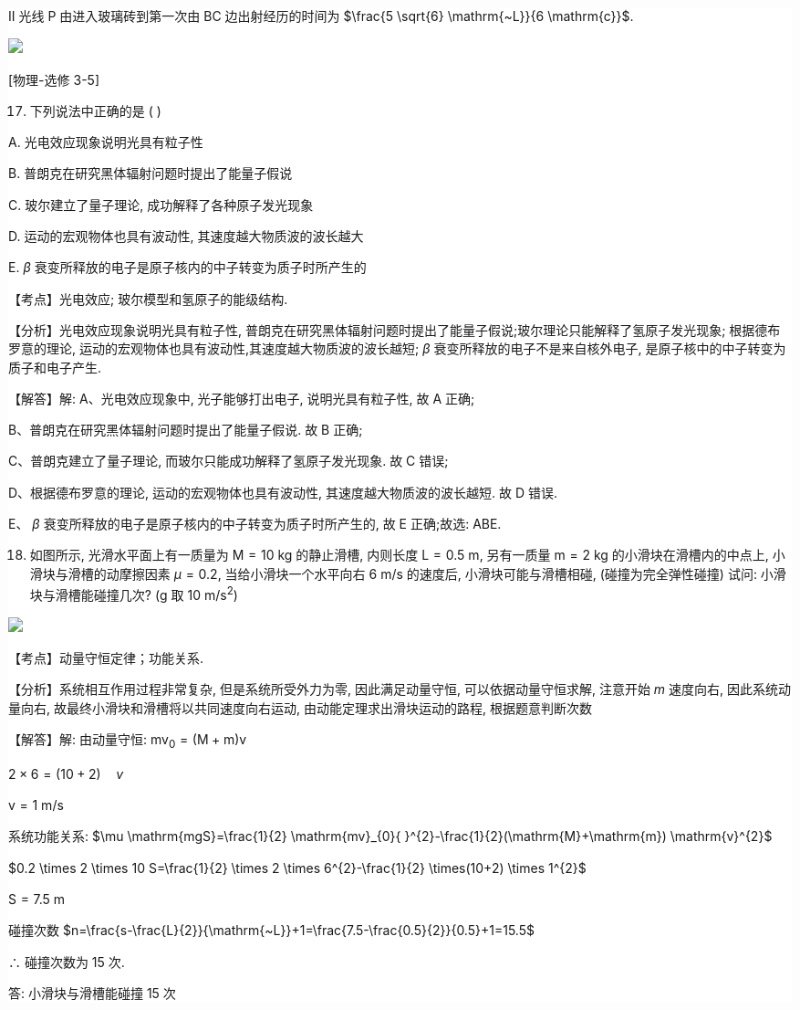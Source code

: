 II 光线 $\mathrm{P}$ 由进入玻璃砖到第一次由 $\mathrm{BC}$ 边出射经历的时间为 $\frac{5 \sqrt{6} \mathrm{~L}}{6 \mathrm{c}}$.

![](https://cdn.mathpix.com/cropped/2024_05_06_7cbdec78f553bcc6ef35g-23.jpg?height=334&width=579&top_left_y=2109&top_left_x=310)

[物理-选修 3-5]

17. 下列说法中正确的是 ( )

A. 光电效应现象说明光具有粒子性

B. 普朗克在研究黑体辐射问题时提出了能量子假说

C. 玻尔建立了量子理论, 成功解释了各种原子发光现象

D. 运动的宏观物体也具有波动性, 其速度越大物质波的波长越大

E. $\beta$ 衰变所释放的电子是原子核内的中子转变为质子时所产生的

【考点】光电效应; 玻尔模型和氢原子的能级结构.

【分析】光电效应现象说明光具有粒子性, 普朗克在研究黑体辐射问题时提出了能量子假说;玻尔理论只能解释了氢原子发光现象; 根据德布罗意的理论, 运动的宏观物体也具有波动性,其速度越大物质波的波长越短; $\beta$ 衰变所释放的电子不是来自核外电子, 是原子核中的中子转变为质子和电子产生.

【解答】解: A、光电效应现象中, 光子能够打出电子, 说明光具有粒子性, 故 A 正确;

B、普朗克在研究黑体辐射问题时提出了能量子假说. 故 B 正确;

C、普朗克建立了量子理论, 而玻尔只能成功解释了氢原子发光现象. 故 C 错误;

D、根据德布罗意的理论, 运动的宏观物体也具有波动性, 其速度越大物质波的波长越短. 故 D 错误.

E、 $\beta$ 衰变所释放的电子是原子核内的中子转变为质子时所产生的, 故 E 正确;故选: $\mathrm{ABE}$.

18. 如图所示, 光滑水平面上有一质量为 $\mathrm{M}=10 \mathrm{~kg}$ 的静止滑槽, 内则长度 $\mathrm{L}=0.5 \mathrm{~m}$, 另有一质量 $\mathrm{m}=2 \mathrm{~kg}$ 的小滑块在滑槽内的中点上, 小滑块与滑槽的动摩擦因素 $\mu=0.2$, 当给小滑块一个水平向右 $6 \mathrm{~m} / \mathrm{s}$ 的速度后, 小滑块可能与滑槽相碰, (碰撞为完全弹性碰撞) 试问: 小滑块与滑槽能碰撞几次? $\left(\mathrm{g}\right.$ 取 $\left.10 \mathrm{~m} / \mathrm{s}^{2}\right)$

![](https://cdn.mathpix.com/cropped/2024_05_06_7cbdec78f553bcc6ef35g-24.jpg?height=168&width=429&top_left_y=1435&top_left_x=311)

【考点】动量守恒定律；功能关系.

【分析】系统相互作用过程非常复杂, 但是系统所受外力为零, 因此满足动量守恒, 可以依据动量守恒求解, 注意开始 $m$ 速度向右, 因此系统动量向右, 故最终小滑块和滑槽将以共同速度向右运动, 由动能定理求出滑块运动的路程, 根据题意判断次数

【解答】解: 由动量守恒: $\mathrm{mv}_{0}=(\mathrm{M}+\mathrm{m}) \mathrm{v}$

$2 \times 6=(10+2) \quad v$

$\mathrm{v}=1 \mathrm{~m} / \mathrm{s}$

系统功能关系: $\mu \mathrm{mgS}=\frac{1}{2} \mathrm{mv}_{0}{ }^{2}-\frac{1}{2}(\mathrm{M}+\mathrm{m}) \mathrm{v}^{2}$

$0.2 \times 2 \times 10 S=\frac{1}{2} \times 2 \times 6^{2}-\frac{1}{2} \times(10+2) \times 1^{2}$

$\mathrm{S}=7.5 \mathrm{~m}$

碰撞次数 $n=\frac{s-\frac{L}{2}}{\mathrm{~L}}+1=\frac{7.5-\frac{0.5}{2}}{0.5}+1=15.5$

$\therefore$ 碰撞次数为 15 次.

答: 小滑块与滑槽能碰撞 15 次

